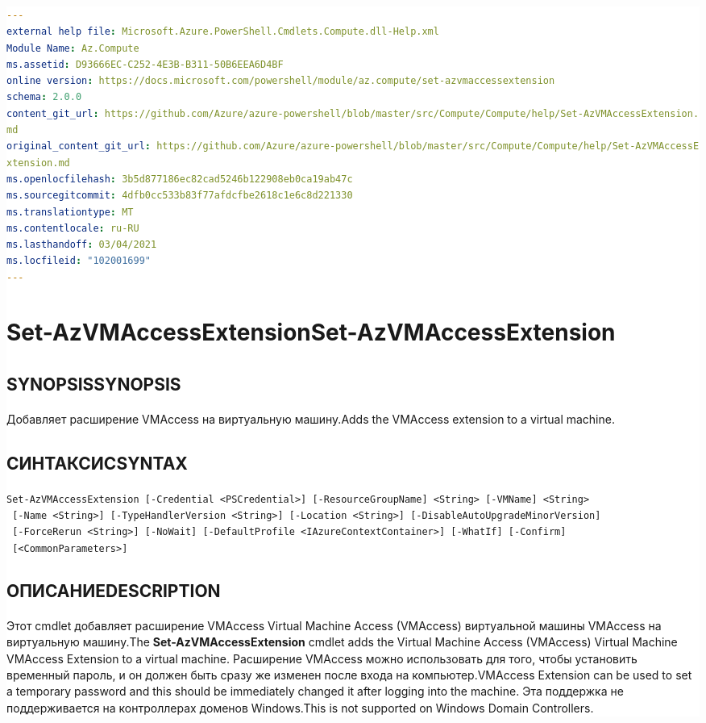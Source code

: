 ```yaml
---
external help file: Microsoft.Azure.PowerShell.Cmdlets.Compute.dll-Help.xml
Module Name: Az.Compute
ms.assetid: D93666EC-C252-4E3B-B311-50B6EEA6D4BF
online version: https://docs.microsoft.com/powershell/module/az.compute/set-azvmaccessextension
schema: 2.0.0
content_git_url: https://github.com/Azure/azure-powershell/blob/master/src/Compute/Compute/help/Set-AzVMAccessExtension.md
original_content_git_url: https://github.com/Azure/azure-powershell/blob/master/src/Compute/Compute/help/Set-AzVMAccessExtension.md
ms.openlocfilehash: 3b5d877186ec82cad5246b122908eb0ca19ab47c
ms.sourcegitcommit: 4dfb0cc533b83f77afdcfbe2618c1e6c8d221330
ms.translationtype: MT
ms.contentlocale: ru-RU
ms.lasthandoff: 03/04/2021
ms.locfileid: "102001699"
---
```

# <span data-ttu-id="19f5d-101">Set-AzVMAccessExtension</span><span class="sxs-lookup"><span data-stu-id="19f5d-101">Set-AzVMAccessExtension</span></span>

## <span data-ttu-id="19f5d-102">SYNOPSIS</span><span class="sxs-lookup"><span data-stu-id="19f5d-102">SYNOPSIS</span></span>
<span data-ttu-id="19f5d-103">Добавляет расширение VMAccess на виртуальную машину.</span><span class="sxs-lookup"><span data-stu-id="19f5d-103">Adds the VMAccess extension to a virtual machine.</span></span>

## <span data-ttu-id="19f5d-104">СИНТАКСИС</span><span class="sxs-lookup"><span data-stu-id="19f5d-104">SYNTAX</span></span>

```
Set-AzVMAccessExtension [-Credential <PSCredential>] [-ResourceGroupName] <String> [-VMName] <String>
 [-Name <String>] [-TypeHandlerVersion <String>] [-Location <String>] [-DisableAutoUpgradeMinorVersion]
 [-ForceRerun <String>] [-NoWait] [-DefaultProfile <IAzureContextContainer>] [-WhatIf] [-Confirm]
 [<CommonParameters>]
```

## <span data-ttu-id="19f5d-105">ОПИСАНИЕ</span><span class="sxs-lookup"><span data-stu-id="19f5d-105">DESCRIPTION</span></span>
<span data-ttu-id="19f5d-106">Этот  cmdlet добавляет расширение VMAccess Virtual Machine Access (VMAccess) виртуальной машины VMAccess на виртуальную машину.</span><span class="sxs-lookup"><span data-stu-id="19f5d-106">The **Set-AzVMAccessExtension** cmdlet adds the Virtual Machine Access (VMAccess) Virtual Machine VMAccess Extension to a virtual machine.</span></span> <span data-ttu-id="19f5d-107">Расширение VMAccess можно использовать для того, чтобы установить временный пароль, и он должен быть сразу же изменен после входа на компьютер.</span><span class="sxs-lookup"><span data-stu-id="19f5d-107">VMAccess Extension can be used to set a temporary password and this should be immediately changed it after logging into the machine.</span></span> <span data-ttu-id="19f5d-108">Эта поддержка не поддерживается на контроллерах доменов Windows.</span><span class="sxs-lookup"><span data-stu-id="19f5d-108">This is not supported on Windows Domain Controllers.</span></span>

